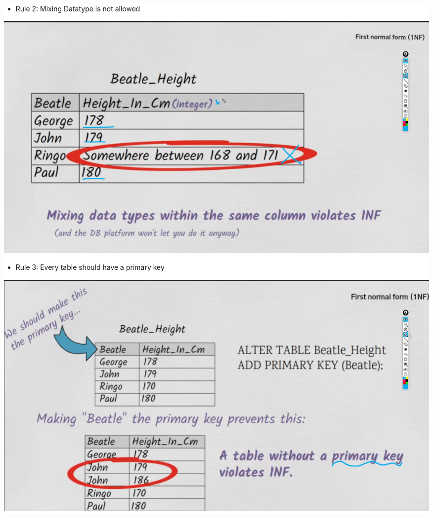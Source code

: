 - Rule 2: Mixing Datatype is not allowed

![Untitled](image/1Nf.3.png)

- Rule 3: Every table should have a primary key

![Untitled](image/1NF.4.png)
